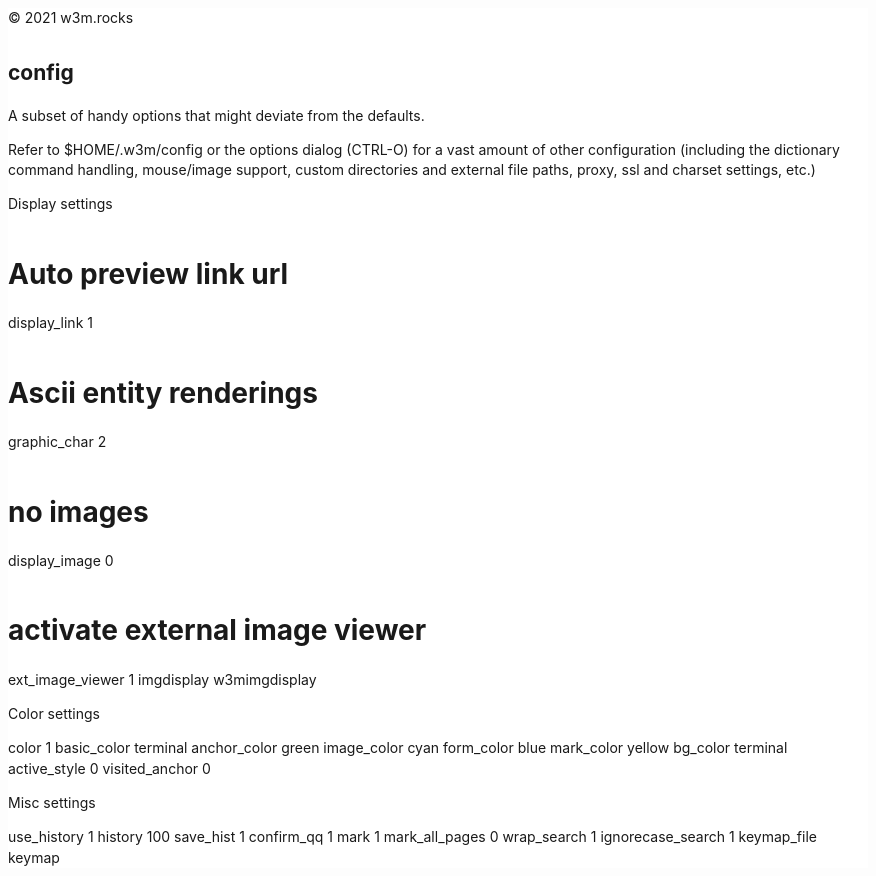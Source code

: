 © 2021 w3m.rocks

## config

A subset of handy options that might deviate from the defaults.

Refer to $HOME/.w3m/config or the options dialog (CTRL-O) for a vast amount of
other configuration (including the dictionary command handling, mouse/image
support, custom directories and external file paths, proxy, ssl and charset
settings, etc.)

Display settings

# Auto preview link url
display_link 1

# Ascii entity renderings
graphic_char 2

# no images
display_image 0

# activate external image viewer
ext_image_viewer 1
imgdisplay w3mimgdisplay

Color settings

color 1
basic_color terminal
anchor_color green
image_color cyan
form_color blue
mark_color yellow
bg_color terminal
active_style 0
visited_anchor 0

Misc settings

use_history 1
history 100
save_hist 1
confirm_qq 1
mark 1
mark_all_pages 0
wrap_search 1
ignorecase_search 1
keymap_file keymap
